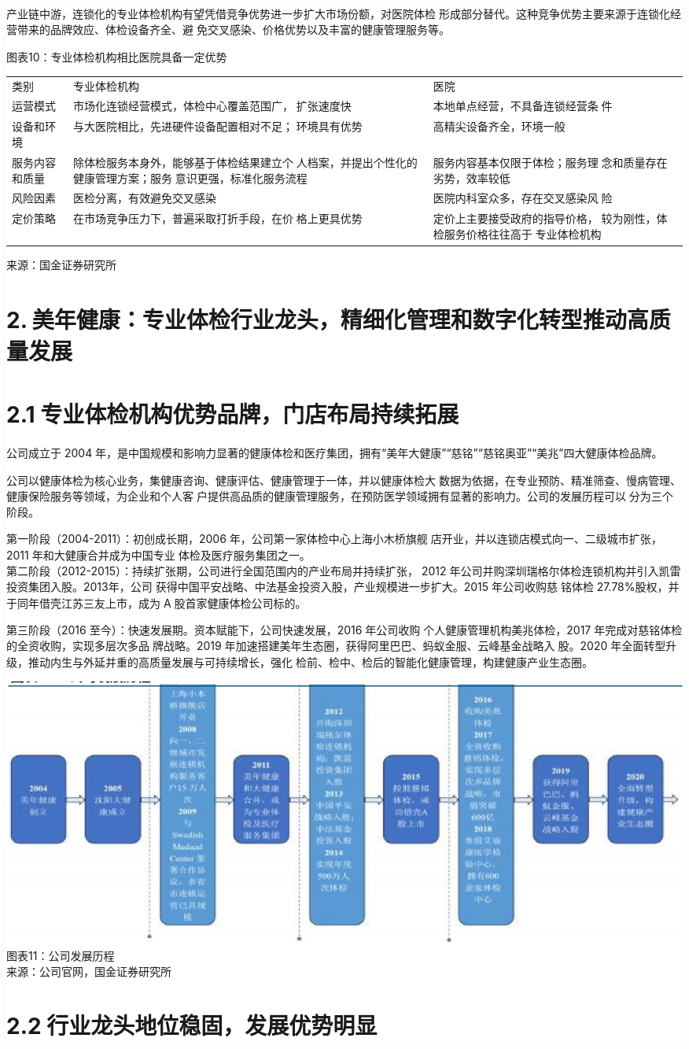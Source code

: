 产业链中游，连锁化的专业体检机构有望凭借竞争优势进一步扩大市场份额，对医院体检 形成部分替代。这种竞争优势主要来源于连锁化经营带来的品牌效应、体检设备齐全、避 免交叉感染、价格优势以及丰富的健康管理服务等。  

图表10：专业体检机构相比医院具备一定优势  


<html><body><table><tr><td>类别</td><td>专业体检机构</td><td>医院</td></tr><tr><td>运营模式</td><td>市场化连锁经营模式，体检中心覆盖范围广， 扩张速度快</td><td>本地单点经营，不具备连锁经营条 件</td></tr><tr><td>设备和环境</td><td>与大医院相比，先进硬件设备配置相对不足； 环境具有优势</td><td>高精尖设备齐全，环境一般</td></tr><tr><td>服务内容和质量</td><td>除体检服务本身外，能够基于体检结果建立个 人档案，并提出个性化的健康管理方案；服务 意识更强，标准化服务流程</td><td>服务内容基本仅限于体检；服务理 念和质量存在劣势，效率较低</td></tr><tr><td>风险因素</td><td>医检分离，有效避免交叉感染</td><td>医院内科室众多，存在交叉感染风 险</td></tr><tr><td>定价策略</td><td>在市场竞争压力下，普遍采取打折手段，在价 格上更具优势</td><td>定价上主要接受政府的指导价格， 较为刚性，体检服务价格往往高于 专业体检机构</td></tr></table></body></html>

来源：国金证券研究所  

# 2. 美年健康：专业体检行业龙头，精细化管理和数字化转型推动高质量发展  

# 2.1 专业体检机构优势品牌，门店布局持续拓展  

公司成立于 2004 年，是中国规模和影响力显著的健康体检和医疗集团，拥有“美年大健康”“慈铭”“慈铭奥亚”“美兆”四大健康体检品牌。  

公司以健康体检为核心业务，集健康咨询、健康评估、健康管理于一体，并以健康体检大 数据为依据，在专业预防、精准筛查、慢病管理、健康保险服务等领域，为企业和个人客 户提供高品质的健康管理服务，在预防医学领域拥有显著的影响力。公司的发展历程可以 分为三个阶段。  

第一阶段（2004-2011）：初创成长期，2006 年，公司第一家体检中心上海小木桥旗舰 店开业，并以连锁店模式向一、二级城市扩张，2011 年和大健康合并成为中国专业 体检及医疗服务集团之一。  
第二阶段（2012-2015）：持续扩张期，公司进行全国范围内的产业布局并持续扩张， 2012 年公司并购深圳瑞格尔体检连锁机构并引入凯雷投资集团入股。2013年，公司 获得中国平安战略、中法基金投资入股，产业规模进一步扩大。2015 年公司收购慈 铭体检 27.78%股权，并于同年借壳江苏三友上市，成为 A 股首家健康体检公司标的。  

第三阶段（2016 至今）：快速发展期。资本赋能下，公司快速发展，2016 年公司收购 个人健康管理机构美兆体检，2017 年完成对慈铭体检的全资收购，实现多层次多品 牌战略。2019 年加速搭建美年生态圈，获得阿里巴巴、蚂蚁金服、云峰基金战略入 股。2020 年全面转型升级，推动内生与外延并重的高质量发展与可持续增长，强化 检前、检中、检后的智能化健康管理，构建健康产业生态圈。  

![](images/08a9e4d923a5c79635db5e889ab18f2553b1a5b0a9229ac9ae6eabe9e0c33f9d.jpg)  
图表11：公司发展历程  
来源：公司官网，国金证券研究所  

# 2.2 行业龙头地位稳固，发展优势明显  
